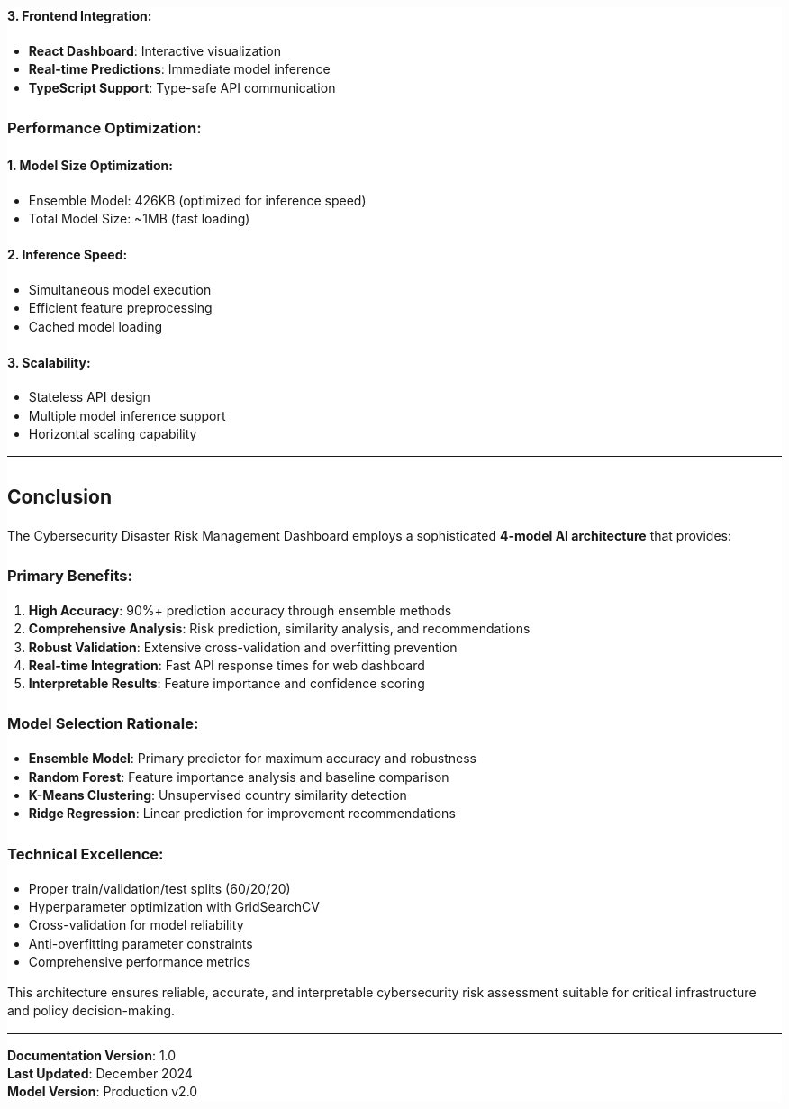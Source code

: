 #### 3. **Frontend Integration**:
- **React Dashboard**: Interactive visualization
- **Real-time Predictions**: Immediate model inference
- **TypeScript Support**: Type-safe API communication

### Performance Optimization:

#### 1. **Model Size Optimization**:
- Ensemble Model: 426KB (optimized for inference speed)
- Total Model Size: ~1MB (fast loading)

#### 2. **Inference Speed**:
- Simultaneous model execution
- Efficient feature preprocessing
- Cached model loading

#### 3. **Scalability**:
- Stateless API design
- Multiple model inference support
- Horizontal scaling capability

---

## Conclusion

The Cybersecurity Disaster Risk Management Dashboard employs a sophisticated **4-model AI architecture** that provides:

### **Primary Benefits**:
1. **High Accuracy**: 90%+ prediction accuracy through ensemble methods
2. **Comprehensive Analysis**: Risk prediction, similarity analysis, and recommendations
3. **Robust Validation**: Extensive cross-validation and overfitting prevention
4. **Real-time Integration**: Fast API response times for web dashboard
5. **Interpretable Results**: Feature importance and confidence scoring

### **Model Selection Rationale**:
- **Ensemble Model**: Primary predictor for maximum accuracy and robustness
- **Random Forest**: Feature importance analysis and baseline comparison
- **K-Means Clustering**: Unsupervised country similarity detection
- **Ridge Regression**: Linear prediction for improvement recommendations

### **Technical Excellence**:
- Proper train/validation/test splits (60/20/20)
- Hyperparameter optimization with GridSearchCV
- Cross-validation for model reliability
- Anti-overfitting parameter constraints
- Comprehensive performance metrics

This architecture ensures reliable, accurate, and interpretable cybersecurity risk assessment suitable for critical infrastructure and policy decision-making.

---

**Documentation Version**: 1.0  
**Last Updated**: December 2024  
**Model Version**: Production v2.0

